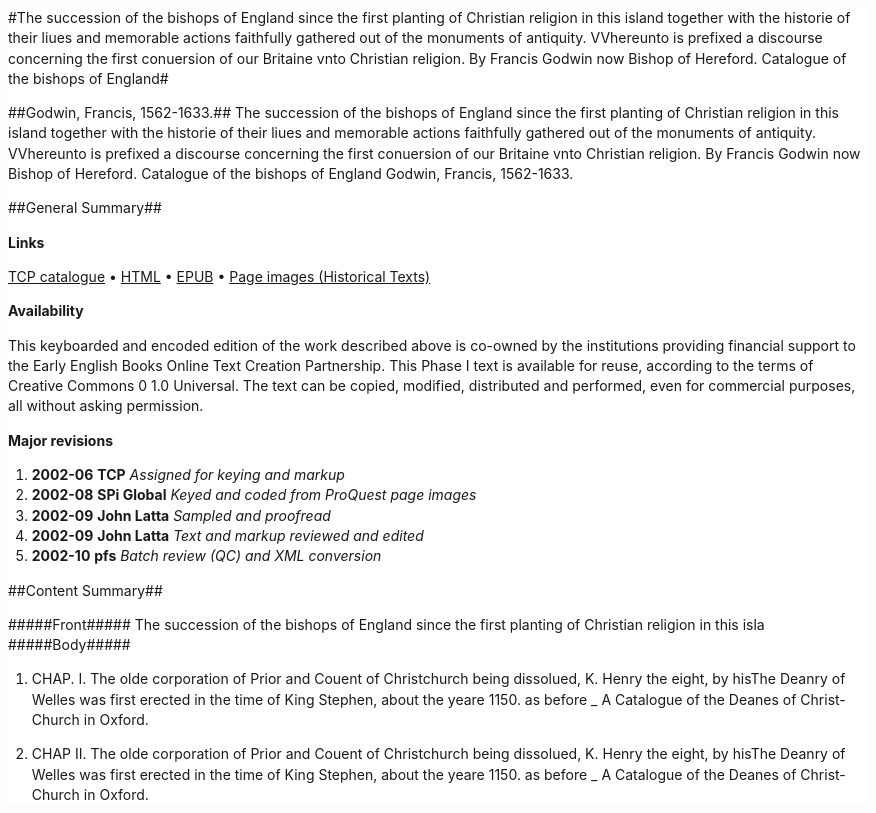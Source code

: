 #The succession of the bishops of England since the first planting of Christian religion in this island together with the historie of their liues and memorable actions faithfully gathered out of the monuments of antiquity. VVhereunto is prefixed a discourse concerning the first conuersion of our Britaine vnto Christian religion. By Francis Godwin now Bishop of Hereford. Catalogue of the bishops of England#

##Godwin, Francis, 1562-1633.##
The succession of the bishops of England since the first planting of Christian religion in this island together with the historie of their liues and memorable actions faithfully gathered out of the monuments of antiquity. VVhereunto is prefixed a discourse concerning the first conuersion of our Britaine vnto Christian religion. By Francis Godwin now Bishop of Hereford.
Catalogue of the bishops of England
Godwin, Francis, 1562-1633.

##General Summary##

**Links**

[TCP catalogue](http://www.ota.ox.ac.uk/tcp/)  • 
[HTML](http://tei.it.ox.ac.uk/tcp/Texts-HTML/free/A01/A01804.html)  • 
[EPUB](http://tei.it.ox.ac.uk/tcp/Texts-EPUB/free/A01/A01804.epub) • 
[Page images (Historical Texts)](https://data.historicaltexts.jisc.ac.uk/view?pubId=eebo-99841412e&pageId=eebo-99841412e-5993-1)

**Availability**

This keyboarded and encoded edition of the
	       work described above is co-owned by the institutions
	       providing financial support to the Early English Books
	       Online Text Creation Partnership. This Phase I text is
	       available for reuse, according to the terms of Creative
	       Commons 0 1.0 Universal. The text can be copied,
	       modified, distributed and performed, even for
	       commercial purposes, all without asking permission.

**Major revisions**

1. __2002-06__ __TCP__ *Assigned for keying and markup*
1. __2002-08__ __SPi Global__ *Keyed and coded from ProQuest page images*
1. __2002-09__ __John Latta__ *Sampled and proofread*
1. __2002-09__ __John Latta__ *Text and markup reviewed and edited*
1. __2002-10__ __pfs__ *Batch review (QC) and XML conversion*

##Content Summary##

#####Front#####
The succession of the bishops of England since the first planting of Christian religion in this isla
#####Body#####

1. CHAP. I.
The olde corporation of Prior and Couent of Christchurch being dissolued, K. Henry the eight, by hisThe Deanry of Welles was first erected in the time of King Stephen, about the yeare 1150. as before 
    _ A Catalogue of the Deanes of Christ-Church in Oxford.

1. CHAP II.
The olde corporation of Prior and Couent of Christchurch being dissolued, K. Henry the eight, by hisThe Deanry of Welles was first erected in the time of King Stephen, about the yeare 1150. as before 
    _ A Catalogue of the Deanes of Christ-Church in Oxford.
